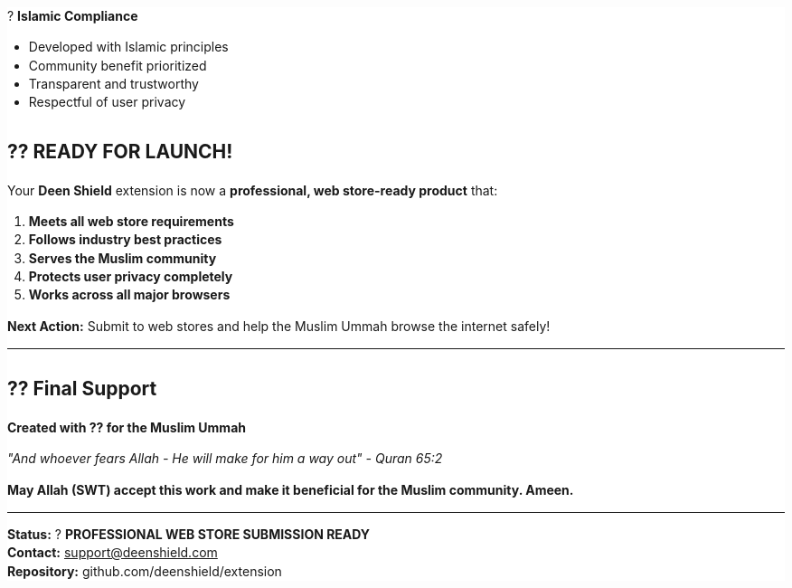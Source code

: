 ? **Islamic Compliance**
- Developed with Islamic principles
- Community benefit prioritized
- Transparent and trustworthy
- Respectful of user privacy

## ?? READY FOR LAUNCH!

Your **Deen Shield** extension is now a **professional, web store-ready product** that:

1. **Meets all web store requirements**
2. **Follows industry best practices**
3. **Serves the Muslim community**
4. **Protects user privacy completely**
5. **Works across all major browsers**

**Next Action:** Submit to web stores and help the Muslim Ummah browse the internet safely!

---

## ?? Final Support

**Created with ?? for the Muslim Ummah**

*"And whoever fears Allah - He will make for him a way out" - Quran 65:2*

**May Allah (SWT) accept this work and make it beneficial for the Muslim community. Ameen.**

---

**Status:** ? **PROFESSIONAL WEB STORE SUBMISSION READY**  
**Contact:** support@deenshield.com  
**Repository:** github.com/deenshield/extension